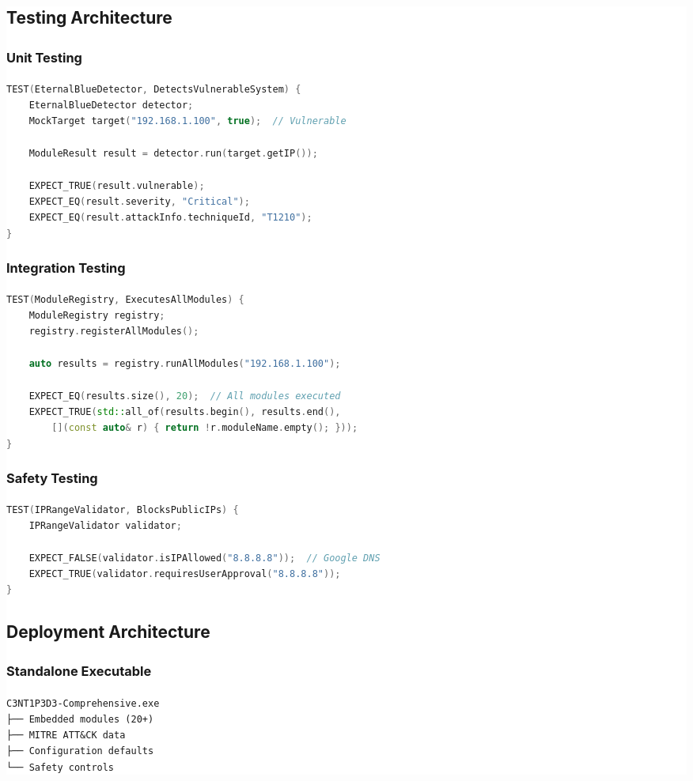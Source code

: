 ## Testing Architecture

### Unit Testing

```cpp
TEST(EternalBlueDetector, DetectsVulnerableSystem) {
    EternalBlueDetector detector;
    MockTarget target("192.168.1.100", true);  // Vulnerable
    
    ModuleResult result = detector.run(target.getIP());
    
    EXPECT_TRUE(result.vulnerable);
    EXPECT_EQ(result.severity, "Critical");
    EXPECT_EQ(result.attackInfo.techniqueId, "T1210");
}
```

### Integration Testing

```cpp
TEST(ModuleRegistry, ExecutesAllModules) {
    ModuleRegistry registry;
    registry.registerAllModules();
    
    auto results = registry.runAllModules("192.168.1.100");
    
    EXPECT_EQ(results.size(), 20);  // All modules executed
    EXPECT_TRUE(std::all_of(results.begin(), results.end(),
        [](const auto& r) { return !r.moduleName.empty(); }));
}
```

### Safety Testing

```cpp
TEST(IPRangeValidator, BlocksPublicIPs) {
    IPRangeValidator validator;
    
    EXPECT_FALSE(validator.isIPAllowed("8.8.8.8"));  // Google DNS
    EXPECT_TRUE(validator.requiresUserApproval("8.8.8.8"));
}
```

## Deployment Architecture

### Standalone Executable

```
C3NT1P3D3-Comprehensive.exe
├── Embedded modules (20+)
├── MITRE ATT&CK data
├── Configuration defaults
└── Safety controls
```
